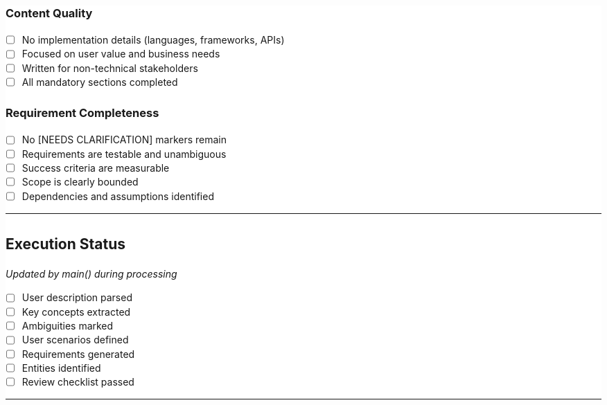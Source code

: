 ### Content Quality
- [ ] No implementation details (languages, frameworks, APIs)
- [ ] Focused on user value and business needs
- [ ] Written for non-technical stakeholders
- [ ] All mandatory sections completed

### Requirement Completeness
- [ ] No [NEEDS CLARIFICATION] markers remain
- [ ] Requirements are testable and unambiguous
- [ ] Success criteria are measurable
- [ ] Scope is clearly bounded
- [ ] Dependencies and assumptions identified

---

## Execution Status
*Updated by main() during processing*

- [ ] User description parsed
- [ ] Key concepts extracted
- [ ] Ambiguities marked
- [ ] User scenarios defined
- [ ] Requirements generated
- [ ] Entities identified
- [ ] Review checklist passed

---

